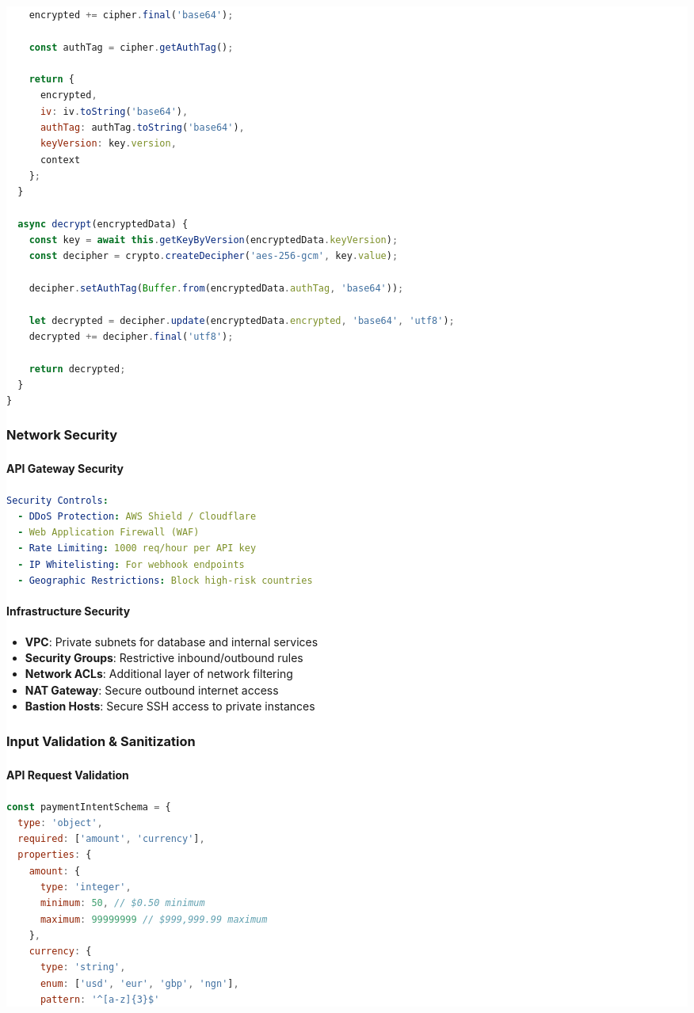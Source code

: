 ```javascript
    encrypted += cipher.final('base64');
    
    const authTag = cipher.getAuthTag();
    
    return {
      encrypted,
      iv: iv.toString('base64'),
      authTag: authTag.toString('base64'),
      keyVersion: key.version,
      context
    };
  }

  async decrypt(encryptedData) {
    const key = await this.getKeyByVersion(encryptedData.keyVersion);
    const decipher = crypto.createDecipher('aes-256-gcm', key.value);
    
    decipher.setAuthTag(Buffer.from(encryptedData.authTag, 'base64'));
    
    let decrypted = decipher.update(encryptedData.encrypted, 'base64', 'utf8');
    decrypted += decipher.final('utf8');
    
    return decrypted;
  }
}
```

### Network Security

#### API Gateway Security
```yaml
Security Controls:
  - DDoS Protection: AWS Shield / Cloudflare
  - Web Application Firewall (WAF)
  - Rate Limiting: 1000 req/hour per API key
  - IP Whitelisting: For webhook endpoints
  - Geographic Restrictions: Block high-risk countries
```

#### Infrastructure Security
- **VPC**: Private subnets for database and internal services
- **Security Groups**: Restrictive inbound/outbound rules
- **Network ACLs**: Additional layer of network filtering
- **NAT Gateway**: Secure outbound internet access
- **Bastion Hosts**: Secure SSH access to private instances

### Input Validation & Sanitization

#### API Request Validation
```javascript
const paymentIntentSchema = {
  type: 'object',
  required: ['amount', 'currency'],
  properties: {
    amount: {
      type: 'integer',
      minimum: 50, // $0.50 minimum
      maximum: 99999999 // $999,999.99 maximum
    },
    currency: {
      type: 'string',
      enum: ['usd', 'eur', 'gbp', 'ngn'],
      pattern: '^[a-z]{3}$'
```